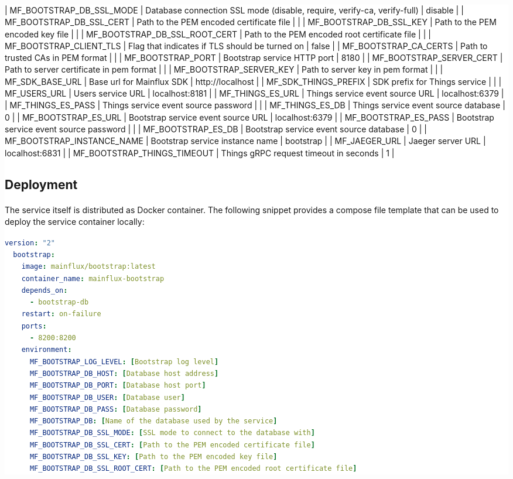 | MF_BOOTSTRAP_DB_SSL_MODE      | Database connection SSL mode (disable, require, verify-ca, verify-full) | disable               |
| MF_BOOTSTRAP_DB_SSL_CERT      | Path to the PEM encoded certificate file                                |                       |
| MF_BOOTSTRAP_DB_SSL_KEY       | Path to the PEM encoded key file                                        |                       |
| MF_BOOTSTRAP_DB_SSL_ROOT_CERT | Path to the PEM encoded root certificate file                           |                       |
| MF_BOOTSTRAP_CLIENT_TLS       | Flag that indicates if TLS should be turned on                          | false                 |
| MF_BOOTSTRAP_CA_CERTS         | Path to trusted CAs in PEM format                                       |                       |
| MF_BOOTSTRAP_PORT             | Bootstrap service HTTP port                                             | 8180                  |
| MF_BOOTSTRAP_SERVER_CERT      | Path to server certificate in pem format                                |                       |
| MF_BOOTSTRAP_SERVER_KEY       | Path to server key in pem format                                        |                       |
| MF_SDK_BASE_URL               | Base url for Mainflux SDK                                               | http://localhost      |
| MF_SDK_THINGS_PREFIX          | SDK prefix for Things service                                           |                       |
| MF_USERS_URL                  | Users service URL                                                       | localhost:8181        |
| MF_THINGS_ES_URL              | Things service event source URL                                         | localhost:6379        |
| MF_THINGS_ES_PASS             | Things service event source password                                    |                       |
| MF_THINGS_ES_DB               | Things service event source database                                    | 0                     |
| MF_BOOTSTRAP_ES_URL           | Bootstrap service event source URL                                      | localhost:6379        |
| MF_BOOTSTRAP_ES_PASS          | Bootstrap service event source password                                 |                       |
| MF_BOOTSTRAP_ES_DB            | Bootstrap service event source database                                 | 0                     |
| MF_BOOTSTRAP_INSTANCE_NAME    | Bootstrap service instance name                                         | bootstrap             |
| MF_JAEGER_URL                 | Jaeger server URL                                                       | localhost:6831        |
| MF_BOOTSTRAP_THINGS_TIMEOUT   | Things gRPC request timeout in seconds                                  | 1                     |

## Deployment

The service itself is distributed as Docker container. The following snippet
provides a compose file template that can be used to deploy the service container
locally:

```yaml
version: "2"
  bootstrap:
    image: mainflux/bootstrap:latest
    container_name: mainflux-bootstrap
    depends_on:
      - bootstrap-db
    restart: on-failure
    ports:
      - 8200:8200
    environment:
      MF_BOOTSTRAP_LOG_LEVEL: [Bootstrap log level]
      MF_BOOTSTRAP_DB_HOST: [Database host address]
      MF_BOOTSTRAP_DB_PORT: [Database host port]
      MF_BOOTSTRAP_DB_USER: [Database user]
      MF_BOOTSTRAP_DB_PASS: [Database password]
      MF_BOOTSTRAP_DB: [Name of the database used by the service]
      MF_BOOTSTRAP_DB_SSL_MODE: [SSL mode to connect to the database with]
      MF_BOOTSTRAP_DB_SSL_CERT: [Path to the PEM encoded certificate file]
      MF_BOOTSTRAP_DB_SSL_KEY: [Path to the PEM encoded key file]
      MF_BOOTSTRAP_DB_SSL_ROOT_CERT: [Path to the PEM encoded root certificate file]
```

[doc]: http://mainflux.readthedocs.io